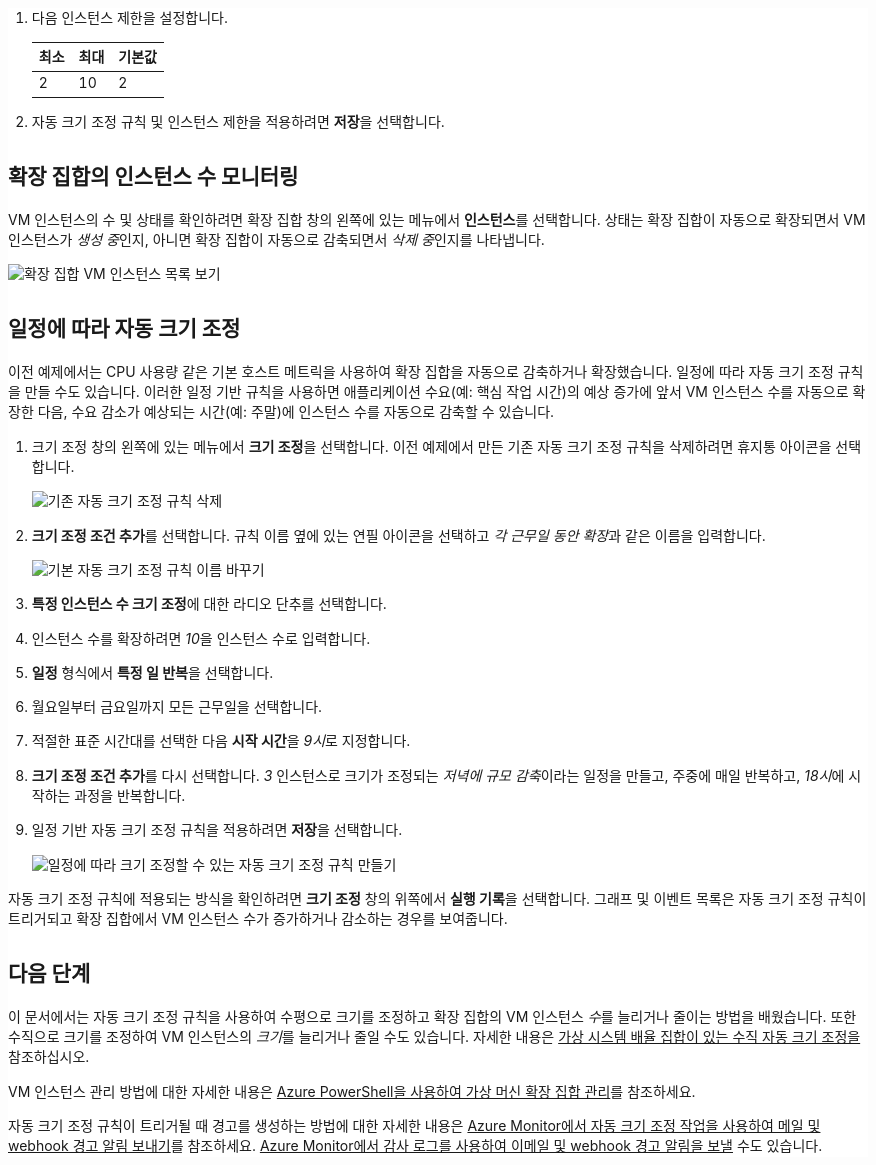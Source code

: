 1. 다음 인스턴스 제한을 설정합니다.

    | 최소 | 최대 | 기본값|
    |---------|---------|--------|
    | 2       | 10      | 2      |

2. 자동 크기 조정 규칙 및 인스턴스 제한을 적용하려면 **저장**을 선택합니다.


## <a name="monitor-number-of-instances-in-a-scale-set"></a>확장 집합의 인스턴스 수 모니터링
VM 인스턴스의 수 및 상태를 확인하려면 확장 집합 창의 왼쪽에 있는 메뉴에서 **인스턴스**를 선택합니다. 상태는 확장 집합이 자동으로 확장되면서 VM 인스턴스가 *생성 중*인지, 아니면 확장 집합이 자동으로 감축되면서 *삭제 중*인지를 나타냅니다.

![확장 집합 VM 인스턴스 목록 보기](media/virtual-machine-scale-sets-autoscale-portal/view-instances.png)


## <a name="autoscale-based-on-a-schedule"></a>일정에 따라 자동 크기 조정
이전 예제에서는 CPU 사용량 같은 기본 호스트 메트릭을 사용하여 확장 집합을 자동으로 감축하거나 확장했습니다. 일정에 따라 자동 크기 조정 규칙을 만들 수도 있습니다. 이러한 일정 기반 규칙을 사용하면 애플리케이션 수요(예: 핵심 작업 시간)의 예상 증가에 앞서 VM 인스턴스 수를 자동으로 확장한 다음, 수요 감소가 예상되는 시간(예: 주말)에 인스턴스 수를 자동으로 감축할 수 있습니다.

1. 크기 조정 창의 왼쪽에 있는 메뉴에서 **크기 조정**을 선택합니다. 이전 예제에서 만든 기존 자동 크기 조정 규칙을 삭제하려면 휴지통 아이콘을 선택합니다.

    ![기존 자동 크기 조정 규칙 삭제](media/virtual-machine-scale-sets-autoscale-portal/delete-rules.png)

2. **크기 조정 조건 추가**를 선택합니다. 규칙 이름 옆에 있는 연필 아이콘을 선택하고 *각 근무일 동안 확장*과 같은 이름을 입력합니다.

    ![기본 자동 크기 조정 규칙 이름 바꾸기](media/virtual-machine-scale-sets-autoscale-portal/rename-rule.png)

3. **특정 인스턴스 수 크기 조정**에 대한 라디오 단추를 선택합니다.
4. 인스턴스 수를 확장하려면 *10*을 인스턴스 수로 입력합니다.
5. **일정** 형식에서 **특정 일 반복**을 선택합니다.
6. 월요일부터 금요일까지 모든 근무일을 선택합니다.
7. 적절한 표준 시간대를 선택한 다음 **시작 시간**을 *9시*로 지정합니다.
8. **크기 조정 조건 추가**를 다시 선택합니다. *3* 인스턴스로 크기가 조정되는 *저녁에 규모 감축*이라는 일정을 만들고, 주중에 매일 반복하고, *18시*에 시작하는 과정을 반복합니다.
9. 일정 기반 자동 크기 조정 규칙을 적용하려면 **저장**을 선택합니다.

    ![일정에 따라 크기 조정할 수 있는 자동 크기 조정 규칙 만들기](media/virtual-machine-scale-sets-autoscale-portal/schedule-autoscale.PNG)

자동 크기 조정 규칙에 적용되는 방식을 확인하려면 **크기 조정** 창의 위쪽에서 **실행 기록**을 선택합니다. 그래프 및 이벤트 목록은 자동 크기 조정 규칙이 트리거되고 확장 집합에서 VM 인스턴스 수가 증가하거나 감소하는 경우를 보여줍니다.


## <a name="next-steps"></a>다음 단계
이 문서에서는 자동 크기 조정 규칙을 사용하여 수평으로 크기를 조정하고 확장 집합의 VM 인스턴스 *수*를 늘리거나 줄이는 방법을 배웠습니다. 또한 수직으로 크기를 조정하여 VM 인스턴스의 *크기*를 늘리거나 줄일 수도 있습니다. 자세한 내용은 [가상 시스템 배율 집합이 있는 수직 자동 크기 조정을](virtual-machine-scale-sets-vertical-scale-reprovision.md)참조하십시오.

VM 인스턴스 관리 방법에 대한 자세한 내용은 [Azure PowerShell을 사용하여 가상 머신 확장 집합 관리](virtual-machine-scale-sets-windows-manage.md)를 참조하세요.

자동 크기 조정 규칙이 트리거될 때 경고를 생성하는 방법에 대한 자세한 내용은 [Azure Monitor에서 자동 크기 조정 작업을 사용하여 메일 및 webhook 경고 알림 보내기](../azure-monitor/platform/autoscale-webhook-email.md)를 참조하세요. [Azure Monitor에서 감사 로그를 사용하여 이메일 및 webhook 경고 알림을 보낼](../monitoring-and-diagnostics/insights-auditlog-to-webhook-email.md) 수도 있습니다.
